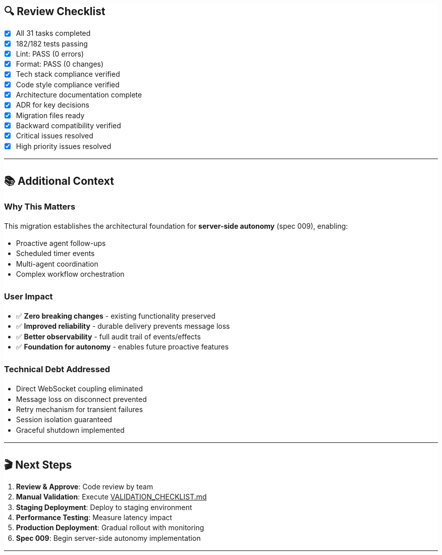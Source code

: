 
## 🔍 Review Checklist

- [x] All 31 tasks completed
- [x] 182/182 tests passing
- [x] Lint: PASS (0 errors)
- [x] Format: PASS (0 changes)
- [x] Tech stack compliance verified
- [x] Code style compliance verified
- [x] Architecture documentation complete
- [x] ADR for key decisions
- [x] Migration files ready
- [x] Backward compatibility verified
- [x] Critical issues resolved
- [x] High priority issues resolved

---

## 📚 Additional Context

### **Why This Matters**
This migration establishes the architectural foundation for **server-side autonomy** (spec 009), enabling:
- Proactive agent follow-ups
- Scheduled timer events
- Multi-agent coordination
- Complex workflow orchestration

### **User Impact**
- ✅ **Zero breaking changes** - existing functionality preserved
- ✅ **Improved reliability** - durable delivery prevents message loss
- ✅ **Better observability** - full audit trail of events/effects
- ✅ **Foundation for autonomy** - enables future proactive features

### **Technical Debt Addressed**
- Direct WebSocket coupling eliminated
- Message loss on disconnect prevented
- Retry mechanism for transient failures
- Session isolation guaranteed
- Graceful shutdown implemented

---

## 🎬 Next Steps

1. **Review & Approve**: Code review by team
2. **Manual Validation**: Execute [VALIDATION_CHECKLIST.md](../specs/008-migrate-to-events-effects/VALIDATION_CHECKLIST.md)
3. **Staging Deployment**: Deploy to staging environment
4. **Performance Testing**: Measure latency impact
5. **Production Deployment**: Gradual rollout with monitoring
6. **Spec 009**: Begin server-side autonomy implementation

---